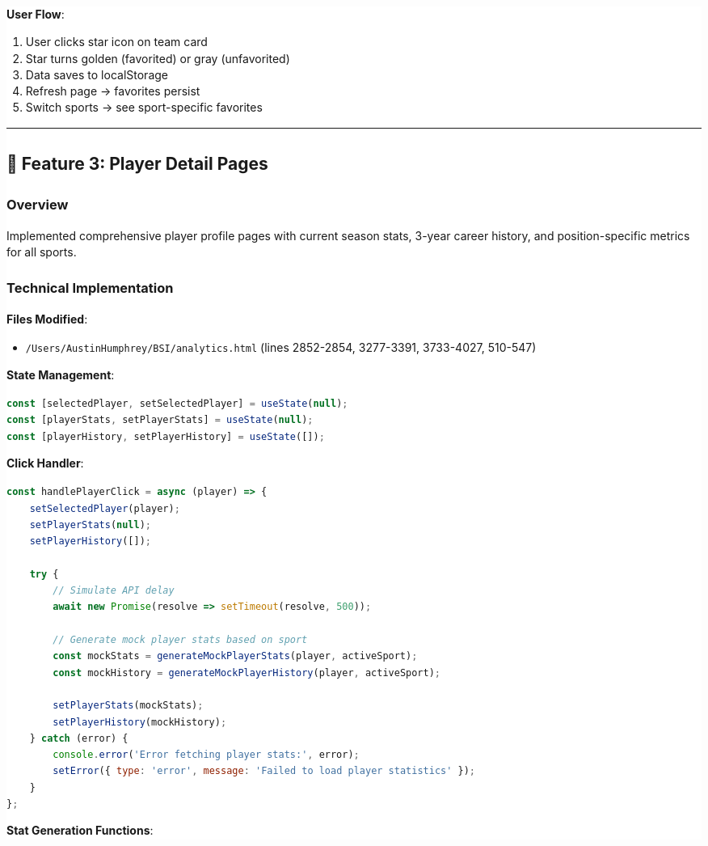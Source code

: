 **User Flow**:
1. User clicks star icon on team card
2. Star turns golden (favorited) or gray (unfavorited)
3. Data saves to localStorage
4. Refresh page → favorites persist
5. Switch sports → see sport-specific favorites

---

## 👤 Feature 3: Player Detail Pages

### Overview
Implemented comprehensive player profile pages with current season stats, 3-year career history, and position-specific metrics for all sports.

### Technical Implementation

**Files Modified**:
- `/Users/AustinHumphrey/BSI/analytics.html` (lines 2852-2854, 3277-3391, 3733-4027, 510-547)

**State Management**:
```javascript
const [selectedPlayer, setSelectedPlayer] = useState(null);
const [playerStats, setPlayerStats] = useState(null);
const [playerHistory, setPlayerHistory] = useState([]);
```

**Click Handler**:
```javascript
const handlePlayerClick = async (player) => {
    setSelectedPlayer(player);
    setPlayerStats(null);
    setPlayerHistory([]);

    try {
        // Simulate API delay
        await new Promise(resolve => setTimeout(resolve, 500));

        // Generate mock player stats based on sport
        const mockStats = generateMockPlayerStats(player, activeSport);
        const mockHistory = generateMockPlayerHistory(player, activeSport);

        setPlayerStats(mockStats);
        setPlayerHistory(mockHistory);
    } catch (error) {
        console.error('Error fetching player stats:', error);
        setError({ type: 'error', message: 'Failed to load player statistics' });
    }
};
```

**Stat Generation Functions**:
